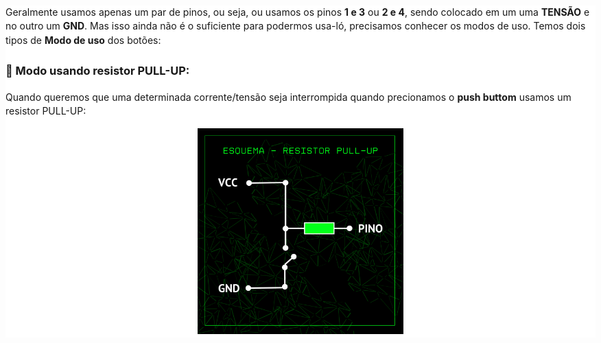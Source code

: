 Geralmente usamos apenas um par de pinos, ou seja, ou usamos os pinos **1 e 3** ou **2 e 4**, sendo colocado em um uma **TENSÃO** e no outro um **GND**. Mas isso ainda não é o suficiente para podermos usa-ló, precisamos conhecer os modos de uso. Temos dois tipos de **Modo de uso** dos botões:

### 🔼 Modo usando resistor PULL-UP:

Quando queremos que uma determinada corrente/tensão seja interrompida quando precionamos o **push buttom** usamos um resistor PULL-UP:

<p align="center">
    <img width=300 src="./imgs/pull_up.png"/>
</p>
